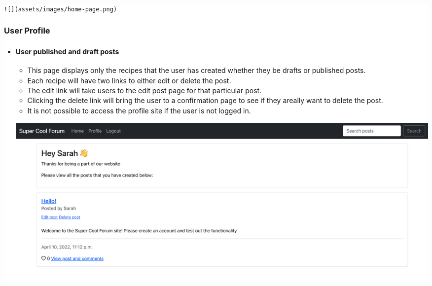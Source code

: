     ![](assets/images/home-page.png)

### User Profile

- #### User published and draft posts
    - This page displays only the recipes that the user has created whether they be drafts or published posts.
    - Each recipe will have two links to either edit or delete the post.
    - The edit link will take users to the edit post page for that particular post.
    - Clicking the delete link will bring the user to a confirmation page to see if they areally want to delete the post.
    - It is not possible to access the profile site if the user is not logged in.

    ![](assets/images/user-profile.png)
